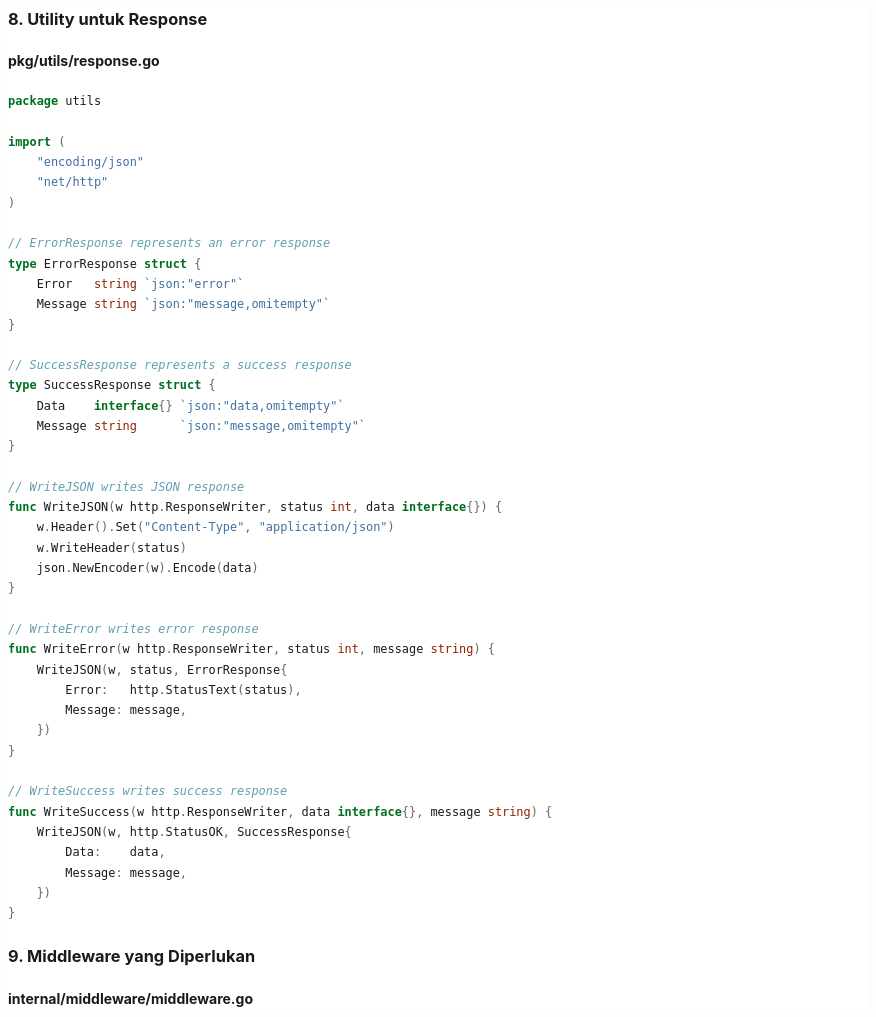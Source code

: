 ### 8. Utility untuk Response

#### pkg/utils/response.go

```go
package utils

import (
    "encoding/json"
    "net/http"
)

// ErrorResponse represents an error response
type ErrorResponse struct {
    Error   string `json:"error"`
    Message string `json:"message,omitempty"`
}

// SuccessResponse represents a success response
type SuccessResponse struct {
    Data    interface{} `json:"data,omitempty"`
    Message string      `json:"message,omitempty"`
}

// WriteJSON writes JSON response
func WriteJSON(w http.ResponseWriter, status int, data interface{}) {
    w.Header().Set("Content-Type", "application/json")
    w.WriteHeader(status)
    json.NewEncoder(w).Encode(data)
}

// WriteError writes error response
func WriteError(w http.ResponseWriter, status int, message string) {
    WriteJSON(w, status, ErrorResponse{
        Error:   http.StatusText(status),
        Message: message,
    })
}

// WriteSuccess writes success response
func WriteSuccess(w http.ResponseWriter, data interface{}, message string) {
    WriteJSON(w, http.StatusOK, SuccessResponse{
        Data:    data,
        Message: message,
    })
}
```

### 9. Middleware yang Diperlukan

#### internal/middleware/middleware.go
